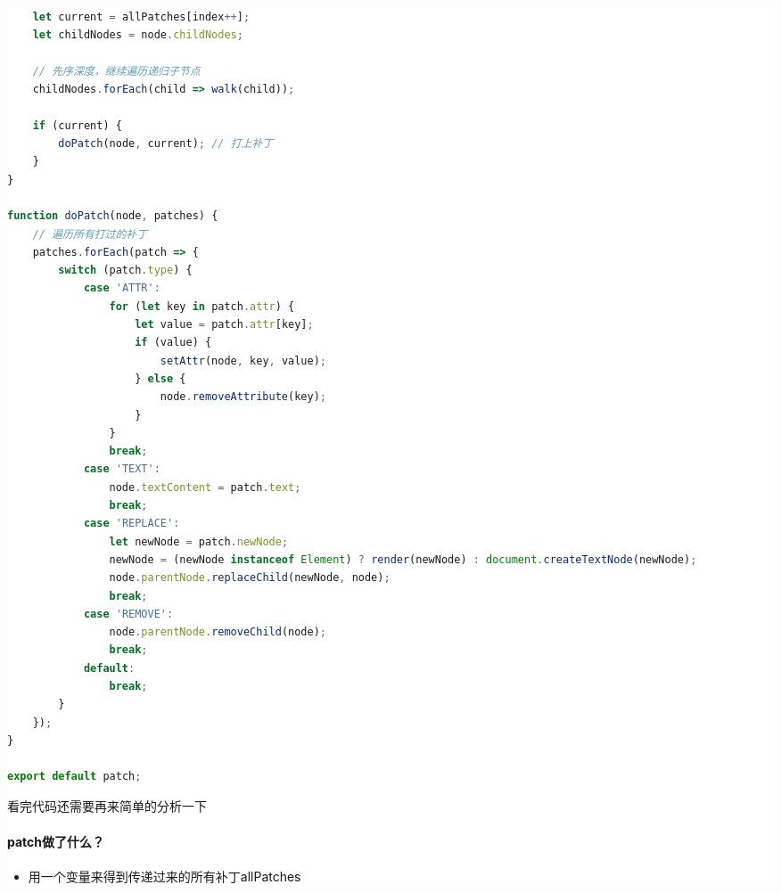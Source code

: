 ```js
    let current = allPatches[index++];
    let childNodes = node.childNodes;

    // 先序深度，继续遍历递归子节点
    childNodes.forEach(child => walk(child));

    if (current) {
        doPatch(node, current); // 打上补丁
    }
}

function doPatch(node, patches) {
    // 遍历所有打过的补丁
    patches.forEach(patch => {
        switch (patch.type) {
            case 'ATTR':
                for (let key in patch.attr) {
                    let value = patch.attr[key];
                    if (value) {
                        setAttr(node, key, value);
                    } else {
                        node.removeAttribute(key);
                    }
                }
                break;
            case 'TEXT':
                node.textContent = patch.text;
                break;
            case 'REPLACE':
                let newNode = patch.newNode;
                newNode = (newNode instanceof Element) ? render(newNode) : document.createTextNode(newNode);
                node.parentNode.replaceChild(newNode, node);
                break;
            case 'REMOVE':
                node.parentNode.removeChild(node);
                break;
            default:
                break;
        }
    });
}

export default patch;
```

看完代码还需要再来简单的分析一下

#### patch做了什么？

- 用一个变量来得到传递过来的所有补丁allPatches
